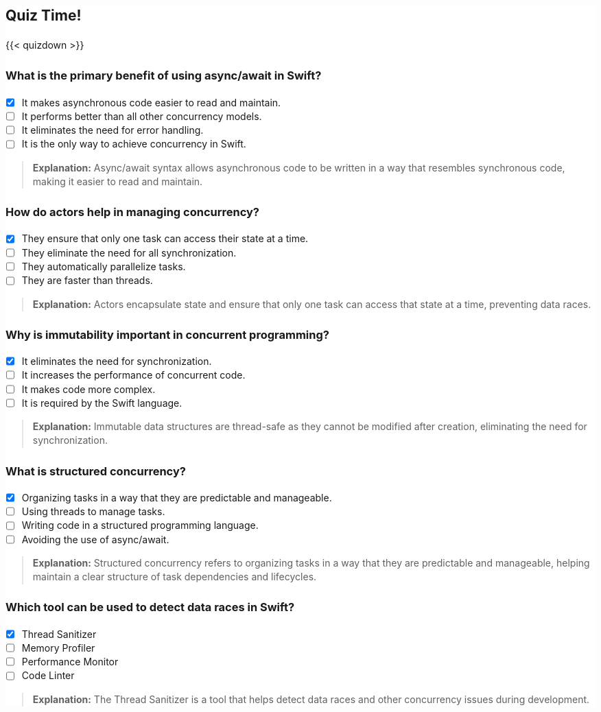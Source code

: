 ## Quiz Time!

{{< quizdown >}}

### What is the primary benefit of using async/await in Swift?

- [x] It makes asynchronous code easier to read and maintain.
- [ ] It performs better than all other concurrency models.
- [ ] It eliminates the need for error handling.
- [ ] It is the only way to achieve concurrency in Swift.

> **Explanation:** Async/await syntax allows asynchronous code to be written in a way that resembles synchronous code, making it easier to read and maintain.

### How do actors help in managing concurrency?

- [x] They ensure that only one task can access their state at a time.
- [ ] They eliminate the need for all synchronization.
- [ ] They automatically parallelize tasks.
- [ ] They are faster than threads.

> **Explanation:** Actors encapsulate state and ensure that only one task can access that state at a time, preventing data races.

### Why is immutability important in concurrent programming?

- [x] It eliminates the need for synchronization.
- [ ] It increases the performance of concurrent code.
- [ ] It makes code more complex.
- [ ] It is required by the Swift language.

> **Explanation:** Immutable data structures are thread-safe as they cannot be modified after creation, eliminating the need for synchronization.

### What is structured concurrency?

- [x] Organizing tasks in a way that they are predictable and manageable.
- [ ] Using threads to manage tasks.
- [ ] Writing code in a structured programming language.
- [ ] Avoiding the use of async/await.

> **Explanation:** Structured concurrency refers to organizing tasks in a way that they are predictable and manageable, helping maintain a clear structure of task dependencies and lifecycles.

### Which tool can be used to detect data races in Swift?

- [x] Thread Sanitizer
- [ ] Memory Profiler
- [ ] Performance Monitor
- [ ] Code Linter

> **Explanation:** The Thread Sanitizer is a tool that helps detect data races and other concurrency issues during development.
